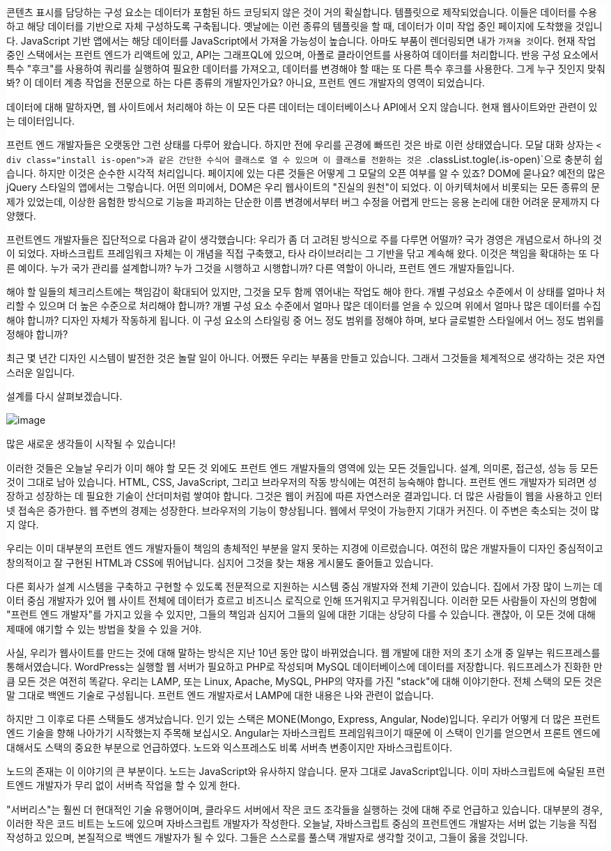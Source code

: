 콘텐츠 표시를 담당하는 구성 요소는 데이터가 포함된 하드 코딩되지 않은 것이 거의 확실합니다. 템플릿으로 제작되었습니다. 이들은 데이터를 수용하고 해당 데이터를 기반으로 자체 구성하도록 구축됩니다. 옛날에는 이런 종류의 템플릿을 할 때, 데이터가 이미 작업 중인 페이지에 도착했을 것입니다. JavaScript 기반 앱에서는 해당 데이터를 JavaScript에서 가져올 가능성이 높습니다. 아마도 부품이 렌더링되면 내가 `가져올 것`이다. 현재 작업 중인 스택에서는 프런트 엔드가 리액트에 있고, API는 그래프QL에 있으며, 아폴로 클라이언트를 사용하여 데이터를 처리합니다. 반응 구성 요소에서 특수 "후크"를 사용하여 쿼리를 실행하여 필요한 데이터를 가져오고, 데이터를 변경해야 할 때는 또 다른 특수 후크를 사용한다. 그게 누구 짓인지 맞춰봐? 이 데이터 계층 작업을 전문으로 하는 다른 종류의 개발자인가요? 아니요, 프런트 엔드 개발자의 영역이 되었습니다.

데이터에 대해 말하자면, 웹 사이트에서 처리해야 하는 이 모든 다른 데이터는 데이터베이스나 API에서 오지 않습니다. 현재 웹사이트와만 관련이 있는 데이터입니다.

프런트 엔드 개발자들은 오랫동안 그런 상태를 다루어 왔습니다. 하지만 전에 우리를 곤경에 빠뜨린 것은 바로 이런 상태였습니다. 모달 대화 상자는 `<div class="install is-open">과 같은 간단한 수식어 클래스로 열 수 있으며 이 클래스를 전환하는 것은 `.classList.togle(.is-open)`으로 충분히 쉽습니다. 하지만 이것은 순수한 시각적 처리입니다. 페이지에 있는 다른 것들은 어떻게 그 모달의 오픈 여부를 알 수 있죠? DOM에 묻나요? 예전의 많은 jQuery 스타일의 앱에서는 그렇습니다. 어떤 의미에서, DOM은 우리 웹사이트의 "진실의 원천"이 되었다. 이 아키텍처에서 비롯되는 모든 종류의 문제가 있었는데, 이상한 음험한 방식으로 기능을 파괴하는 단순한 이름 변경에서부터 버그 수정을 어렵게 만드는 응용 논리에 대한 어려운 문제까지 다양했다.

프런트엔드 개발자들은 집단적으로 다음과 같이 생각했습니다: 우리가 좀 더 고려된 방식으로 주를 다루면 어떨까? 국가 경영은 개념으로서 하나의 것이 되었다. 자바스크립트 프레임워크 자체는 이 개념을 직접 구축했고, 타사 라이브러리는 그 기반을 닦고 계속해 왔다. 이것은 책임을 확대하는 또 다른 예이다. 누가 국가 관리를 설계합니까? 누가 그것을 시행하고 시행합니까? 다른 역할이 아니라, 프런트 엔드 개발자들입니다.

해야 할 일들의 체크리스트에는 책임감이 확대되어 있지만, 그것을 모두 함께 엮어내는 작업도 해야 한다. 개별 구성요소 수준에서 이 상태를 얼마나 처리할 수 있으며 더 높은 수준으로 처리해야 합니까? 개별 구성 요소 수준에서 얼마나 많은 데이터를 얻을 수 있으며 위에서 얼마나 많은 데이터를 수집해야 합니까? 디자인 자체가 작동하게 됩니다. 이 구성 요소의 스타일링 중 어느 정도 범위를 정해야 하며, 보다 글로벌한 스타일에서 어느 정도 범위를 정해야 합니까?

최근 몇 년간 디자인 시스템이 발전한 것은 놀랄 일이 아니다. 어쨌든 우리는 부품을 만들고 있습니다. 그래서 그것들을 체계적으로 생각하는 것은 자연스러운 일입니다.

설계를 다시 살펴보겠습니다.

![image](https://paper-attachments.dropbox.com/s_6AC52F8D744ABA156A5C151CCEB4CEF78627ECE8A6493E48630C725F70EB7A84_1576625930131_image_processing20190814-21784-1edetsf.png)

많은 새로운 생각들이 시작될 수 있습니다!

이러한 것들은 오늘날 우리가 이미 해야 할 모든 것 외에도 프런트 엔드 개발자들의 영역에 있는 모든 것들입니다. 설계, 의미론, 접근성, 성능 등 모든 것이 그대로 남아 있습니다. HTML, CSS, JavaScript, 그리고 브라우저의 작동 방식에는 여전히 능숙해야 합니다. 프런트 엔드 개발자가 되려면 성장하고 성장하는 데 필요한 기술이 산더미처럼 쌓여야 합니다. 그것은 웹이 커짐에 따른 자연스러운 결과입니다. 더 많은 사람들이 웹을 사용하고 인터넷 접속은 증가한다. 웹 주변의 경제는 성장한다. 브라우저의 기능이 향상됩니다. 웹에서 무엇이 가능한지 기대가 커진다. 이 주변은 축소되는 것이 많지 않다.

우리는 이미 대부분의 프런트 엔드 개발자들이 책임의 총체적인 부분을 알지 못하는 지경에 이르렀습니다. 여전히 많은 개발자들이 디자인 중심적이고 창의적이고 잘 구현된 HTML과 CSS에 뛰어납니다. 심지어 그것을 찾는 채용 게시물도 줄어들고 있습니다.

다른 회사가 설계 시스템을 구축하고 구현할 수 있도록 전문적으로 지원하는 시스템 중심 개발자와 전체 기관이 있습니다. 집에서 가장 많이 느끼는 데이터 중심 개발자가 있어 웹 사이트 전체에 데이터가 흐르고 비즈니스 로직으로 인해 뜨거워지고 무거워집니다. 이러한 모든 사람들이 자신의 명함에 "프런트 엔드 개발자"를 가지고 있을 수 있지만, 그들의 책임과 심지어 그들의 일에 대한 기대는 상당히 다를 수 있습니다. 괜찮아, 이 모든 것에 대해 제때에 얘기할 수 있는 방법을 찾을 수 있을 거야.

사실, 우리가 웹사이트를 만드는 것에 대해 말하는 방식은 지난 10년 동안 많이 바뀌었습니다. 웹 개발에 대한 저의 초기 소개 중 일부는 워드프레스를 통해서였습니다. WordPress는 실행할 웹 서버가 필요하고 PHP로 작성되며 MySQL 데이터베이스에 데이터를 저장합니다. 워드프레스가 진화한 만큼 모든 것은 여전히 똑같다. 우리는 LAMP, 또는 Linux, Apache, MySQL, PHP의 약자를 가진 "stack"에 대해 이야기한다. 전체 스택의 모든 것은 말 그대로 백엔드 기술로 구성됩니다. 프런트 엔드 개발자로서 LAMP에 대한 내용은 나와 관련이 없습니다.

하지만 그 이후로 다른 스택들도 생겨났습니다. 인기 있는 스택은 MONE(Mongo, Express, Angular, Node)입니다. 우리가 어떻게 더 많은 프런트 엔드 기술을 향해 나아가기 시작했는지 주목해 보십시오. Angular는 자바스크립트 프레임워크이기 때문에 이 스택이 인기를 얻으면서 프론트 엔드에 대해서도 스택의 중요한 부분으로 언급하였다. 노드와 익스프레스도 비록 서버측 변종이지만 자바스크립트이다.

노드의 존재는 이 이야기의 큰 부분이다. 노드는 JavaScript와 유사하지 않습니다. 문자 그대로 JavaScript입니다. 이미 자바스크립트에 숙달된 프런트엔드 개발자가 무리 없이 서버측 작업을 할 수 있게 한다.

"서버리스"는 훨씬 더 현대적인 기술 유행어이며, 클라우드 서버에서 작은 코드 조각들을 실행하는 것에 대해 주로 언급하고 있습니다. 대부분의 경우, 이러한 작은 코드 비트는 노드에 있으며 자바스크립트 개발자가 작성한다. 오늘날, 자바스크립트 중심의 프런트엔드 개발자는 서버 없는 기능을 직접 작성하고 있으며, 본질적으로 백엔드 개발자가 될 수 있다. 그들은 스스로를 풀스택 개발자로 생각할 것이고, 그들이 옳을 것입니다.
